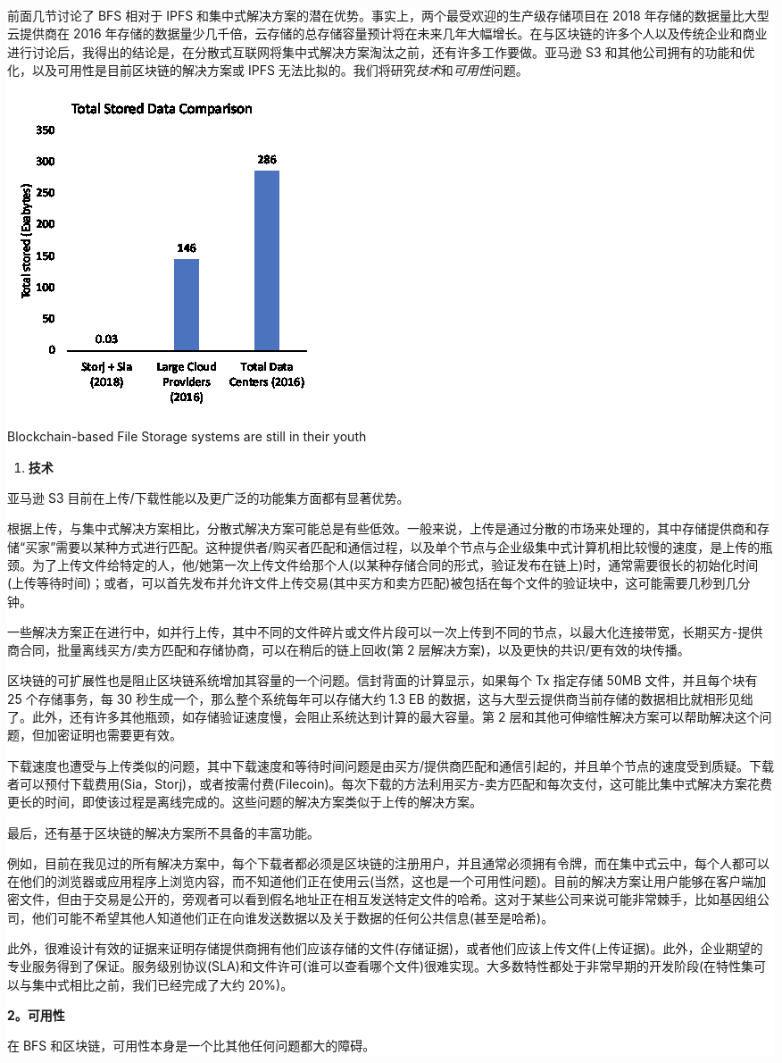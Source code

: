 前面几节讨论了 BFS 相对于 IPFS 和集中式解决方案的潜在优势。事实上，两个最受欢迎的生产级存储项目在 2018 年存储的数据量比大型云提供商在 2016 年存储的数据量少几千倍，云存储的总存储容量预计将在未来几年大幅增长。在与区块链的许多个人以及传统企业和商业进行讨论后，我得出的结论是，在分散式互联网将集中式解决方案淘汰之前，还有许多工作要做。亚马逊 S3 和其他公司拥有的功能和优化，以及可用性是目前区块链的解决方案或 IPFS 无法比拟的。我们将研究*技术*和*可用性*问题。

![](img/3f87f04250dbd0bfd54f3f3322a9420a.png)

Blockchain-based File Storage systems are still in their youth

1.  **技术**

亚马逊 S3 目前在上传/下载性能以及更广泛的功能集方面都有显著优势。

根据上传，与集中式解决方案相比，分散式解决方案可能总是有些低效。一般来说，上传是通过分散的市场来处理的，其中存储提供商和存储“买家”需要以某种方式进行匹配。这种提供者/购买者匹配和通信过程，以及单个节点与企业级集中式计算机相比较慢的速度，是上传的瓶颈。为了上传文件给特定的人，他/她第一次上传文件给那个人(以某种存储合同的形式，验证发布在链上)时，通常需要很长的初始化时间(上传等待时间)；或者，可以首先发布并允许文件上传交易(其中买方和卖方匹配)被包括在每个文件的验证块中，这可能需要几秒到几分钟。

一些解决方案正在进行中，如并行上传，其中不同的文件碎片或文件片段可以一次上传到不同的节点，以最大化连接带宽，长期买方-提供商合同，批量离线买方/卖方匹配和存储协商，可以在稍后的链上回收(第 2 层解决方案)，以及更快的共识/更有效的块传播。

区块链的可扩展性也是阻止区块链系统增加其容量的一个问题。信封背面的计算显示，如果每个 Tx 指定存储 50MB 文件，并且每个块有 25 个存储事务，每 30 秒生成一个，那么整个系统每年可以存储大约 1.3 EB 的数据，这与大型云提供商当前存储的数据相比就相形见绌了。此外，还有许多其他瓶颈，如存储验证速度慢，会阻止系统达到计算的最大容量。第 2 层和其他可伸缩性解决方案可以帮助解决这个问题，但加密证明也需要更有效。

下载速度也遭受与上传类似的问题，其中下载速度和等待时间问题是由买方/提供商匹配和通信引起的，并且单个节点的速度受到质疑。下载者可以预付下载费用(Sia，Storj)，或者按需付费(Filecoin)。每次下载的方法利用买方-卖方匹配和每次支付，这可能比集中式解决方案花费更长的时间，即使该过程是离线完成的。这些问题的解决方案类似于上传的解决方案。

最后，还有基于区块链的解决方案所不具备的丰富功能。

例如，目前在我见过的所有解决方案中，每个下载者都必须是区块链的注册用户，并且通常必须拥有令牌，而在集中式云中，每个人都可以在他们的浏览器或应用程序上浏览内容，而不知道他们正在使用云(当然，这也是一个可用性问题)。目前的解决方案让用户能够在客户端加密文件，但由于交易是公开的，旁观者可以看到假名地址正在相互发送特定文件的哈希。这对于某些公司来说可能非常棘手，比如基因组公司，他们可能不希望其他人知道他们正在向谁发送数据以及关于数据的任何公共信息(甚至是哈希)。

此外，很难设计有效的证据来证明存储提供商拥有他们应该存储的文件(存储证据)，或者他们应该上传文件(上传证据)。此外，企业期望的专业服务得到了保证。服务级别协议(SLA)和文件许可(谁可以查看哪个文件)很难实现。大多数特性都处于非常早期的开发阶段(在特性集可以与集中式相比之前，我们已经完成了大约 20%)。

**2。可用性**

在 BFS 和区块链，可用性本身是一个比其他任何问题都大的障碍。
